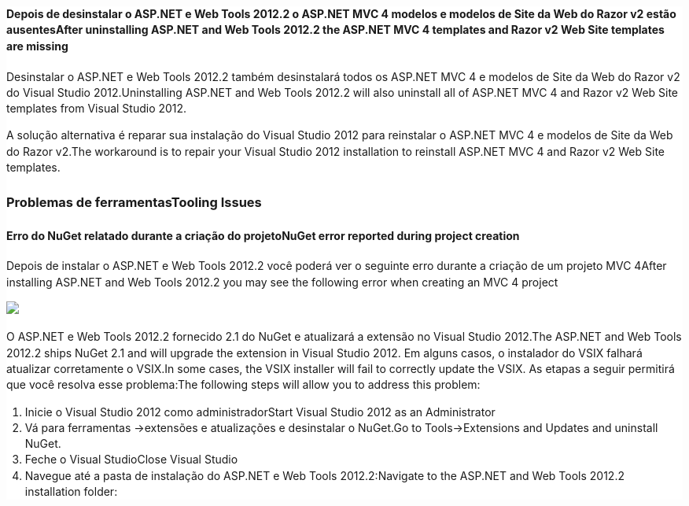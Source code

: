 #### <a name="after-uninstalling-aspnet-and-web-tools-20122-the-aspnet-mvc-4-templates-and-razor-v2-web-site-templates-are-missing"></a><span data-ttu-id="a4e33-256">Depois de desinstalar o ASP.NET e Web Tools 2012.2 o ASP.NET MVC 4 modelos e modelos de Site da Web do Razor v2 estão ausentes</span><span class="sxs-lookup"><span data-stu-id="a4e33-256">After uninstalling ASP.NET and Web Tools 2012.2 the ASP.NET MVC 4 templates and Razor v2 Web Site templates are missing</span></span>

<span data-ttu-id="a4e33-257">Desinstalar o ASP.NET e Web Tools 2012.2 também desinstalará todos os ASP.NET MVC 4 e modelos de Site da Web do Razor v2 do Visual Studio 2012.</span><span class="sxs-lookup"><span data-stu-id="a4e33-257">Uninstalling ASP.NET and Web Tools 2012.2 will also uninstall all of ASP.NET MVC 4 and Razor v2 Web Site templates from Visual Studio 2012.</span></span>

<span data-ttu-id="a4e33-258">A solução alternativa é reparar sua instalação do Visual Studio 2012 para reinstalar o ASP.NET MVC 4 e modelos de Site da Web do Razor v2.</span><span class="sxs-lookup"><span data-stu-id="a4e33-258">The workaround is to repair your Visual Studio 2012 installation to reinstall ASP.NET MVC 4 and Razor v2 Web Site templates.</span></span>

### <a name="tooling-issues"></a><span data-ttu-id="a4e33-259">Problemas de ferramentas</span><span class="sxs-lookup"><span data-stu-id="a4e33-259">Tooling Issues</span></span>

#### <a name="nuget-error-reported-during-project-creation"></a><span data-ttu-id="a4e33-260">Erro do NuGet relatado durante a criação do projeto</span><span class="sxs-lookup"><span data-stu-id="a4e33-260">NuGet error reported during project creation</span></span>

<span data-ttu-id="a4e33-261">Depois de instalar o ASP.NET e Web Tools 2012.2 você poderá ver o seguinte erro durante a criação de um projeto MVC 4</span><span class="sxs-lookup"><span data-stu-id="a4e33-261">After installing ASP.NET and Web Tools 2012.2 you may see the following error when creating an MVC 4 project</span></span>

![](aspnet-and-web-tools-20122-release-notes/_static/image1.png)

<span data-ttu-id="a4e33-262">O ASP.NET e Web Tools 2012.2 fornecido 2.1 do NuGet e atualizará a extensão no Visual Studio 2012.</span><span class="sxs-lookup"><span data-stu-id="a4e33-262">The ASP.NET and Web Tools 2012.2 ships NuGet 2.1 and will upgrade the extension in Visual Studio 2012.</span></span> <span data-ttu-id="a4e33-263">Em alguns casos, o instalador do VSIX falhará atualizar corretamente o VSIX.</span><span class="sxs-lookup"><span data-stu-id="a4e33-263">In some cases, the VSIX installer will fail to correctly update the VSIX.</span></span> <span data-ttu-id="a4e33-264">As etapas a seguir permitirá que você resolva esse problema:</span><span class="sxs-lookup"><span data-stu-id="a4e33-264">The following steps will allow you to address this problem:</span></span>

1. <span data-ttu-id="a4e33-265">Inicie o Visual Studio 2012 como administrador</span><span class="sxs-lookup"><span data-stu-id="a4e33-265">Start Visual Studio 2012 as an Administrator</span></span>
2. <span data-ttu-id="a4e33-266">Vá para ferramentas -&gt;extensões e atualizações e desinstalar o NuGet.</span><span class="sxs-lookup"><span data-stu-id="a4e33-266">Go to Tools-&gt;Extensions and Updates and uninstall NuGet.</span></span>
3. <span data-ttu-id="a4e33-267">Feche o Visual Studio</span><span class="sxs-lookup"><span data-stu-id="a4e33-267">Close Visual Studio</span></span>
4. <span data-ttu-id="a4e33-268">Navegue até a pasta de instalação do ASP.NET e Web Tools 2012.2:</span><span class="sxs-lookup"><span data-stu-id="a4e33-268">Navigate to the ASP.NET and Web Tools 2012.2 installation folder:</span></span>
